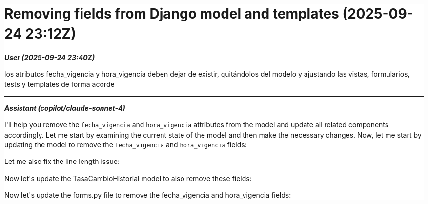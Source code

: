 



# Removing fields from Django model and templates (2025-09-24 23:12Z)

_**User (2025-09-24 23:40Z)**_

los atributos fecha_vigencia y hora_vigencia deben dejar de existir, quitándolos del modelo y ajustando las vistas, formularios, tests y templates de forma acorde

---

_**Assistant (copilot/claude-sonnet-4)**_

I'll help you remove the `fecha_vigencia` and `hora_vigencia` attributes from the model and update all related components accordingly. Let me start by examining the current state of the model and then make the necessary changes. Now, let me start by updating the model to remove the `fecha_vigencia` and `hora_vigencia` fields:

```

```

```

```

Let me also fix the line length issue:

```

```

Now let's update the TasaCambioHistorial model to also remove these fields:

```

```

```

```

Now let's update the forms.py file to remove the fecha_vigencia and hora_vigencia fields:

```

```

```

```

```

```

```

```
